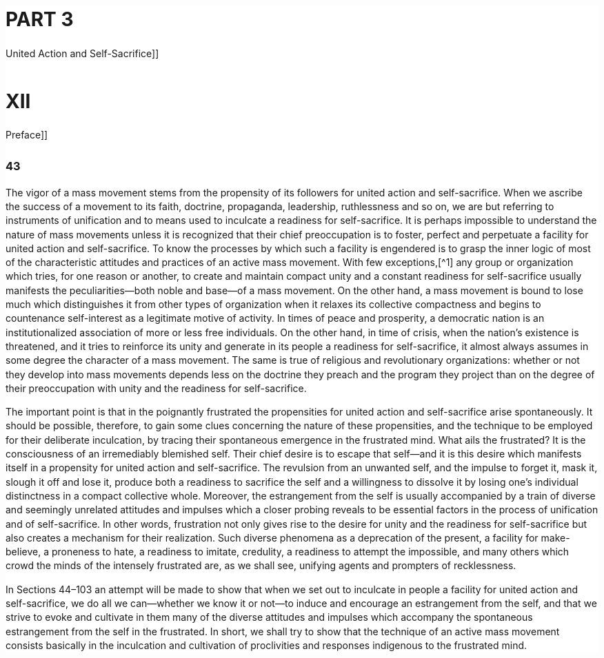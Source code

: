 # PART 3  
United Action and Self-Sacrifice]]   

# XII  
Preface]]

### 43

The vigor of a mass movement stems from the propensity of its followers for united action and self-sacrifice. When we ascribe the success of a movement to its faith, doctrine, propaganda, leadership, ruthlessness and so on, we are but referring to instruments of unification and to means used to inculcate a readiness for self-sacrifice. It is perhaps impossible to understand the nature of mass movements unless it is recognized that their chief preoccupation is to foster, perfect and perpetuate a facility for united action and self-sacrifice. To know the processes by which such a facility is engendered is to grasp the inner logic of most of the characteristic attitudes and practices of an active mass movement. With few exceptions,[^1] any group or organization which tries, for one reason or another, to create and maintain compact unity and a constant readiness for self-sacrifice usually manifests the peculiarities—both noble and base—of a mass movement. On the other hand, a mass movement is bound to lose much which distinguishes it from other types of organization when it relaxes its collective compactness and begins to countenance self-interest as a legitimate motive of activity. In times of peace and prosperity, a democratic nation is an institutionalized association of more or less free individuals. On the other hand, in time of crisis, when the nation’s existence is threatened, and it tries to reinforce its unity and generate in its people a readiness for self-sacrifice, it almost always assumes in some degree the character of a mass movement. The same is true of religious and revolutionary organizations: whether or not they develop into mass movements depends less on the doctrine they preach and the program they project than on the degree of their preoccupation with unity and the readiness for self-sacrifice.

The important point is that in the poignantly frustrated the propensities for united action and self-sacrifice arise spontaneously. It should be possible, therefore, to gain some clues concerning the nature of these propensities, and the technique to be employed for their deliberate inculcation, by tracing their spontaneous emergence in the frustrated mind. What ails the frustrated? It is the consciousness of an irremediably blemished self. Their chief desire is to escape that self—and it is this desire which manifests itself in a propensity for united action and self-sacrifice. The revulsion from an unwanted self, and the impulse to forget it, mask it, slough it off and lose it, produce both a readiness to sacrifice the self and a willingness to dissolve it by losing one’s individual distinctness in a compact collective whole. Moreover, the estrangement from the self is usually accompanied by a train of diverse and seemingly unrelated attitudes and impulses which a closer probing reveals to be essential factors in the process of unification and of self-sacrifice. In other words, frustration not only gives rise to the desire for unity and the readiness for self-sacrifice but also creates a mechanism for their realization. Such diverse phenomena as a deprecation of the present, a facility for make-believe, a proneness to hate, a readiness to imitate, credulity, a readiness to attempt the impossible, and many others which crowd the minds of the intensely frustrated are, as we shall see, unifying agents and prompters of recklessness.

In Sections 44–103 an attempt will be made to show that when we set out to inculcate in people a facility for united action and self-sacrifice, we do all we can—whether we know it or not—to induce and encourage an estrangement from the self, and that we strive to evoke and cultivate in them many of the diverse attitudes and impulses which accompany the spontaneous estrangement from the self in the frustrated. In short, we shall try to show that the technique of an active mass movement consists basically in the inculcation and cultivation of proclivities and responses indigenous to the frustrated mind.

